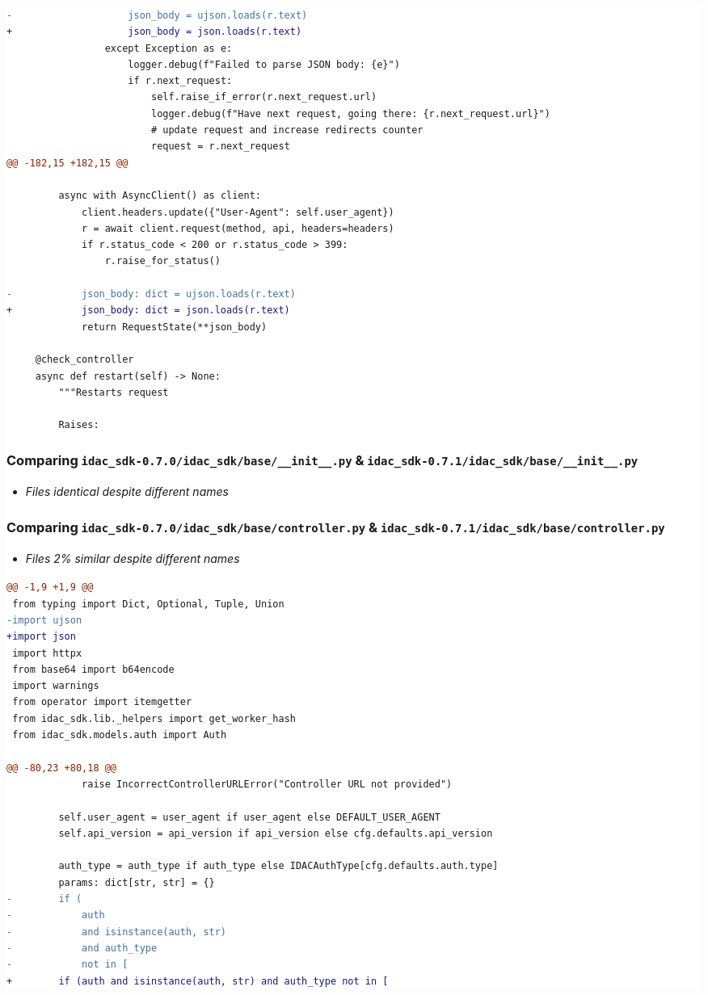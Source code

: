 ```diff
-                    json_body = ujson.loads(r.text)
+                    json_body = json.loads(r.text)
                 except Exception as e:
                     logger.debug(f"Failed to parse JSON body: {e}")
                     if r.next_request:
                         self.raise_if_error(r.next_request.url)
                         logger.debug(f"Have next request, going there: {r.next_request.url}")
                         # update request and increase redirects counter
                         request = r.next_request
@@ -182,15 +182,15 @@
 
         async with AsyncClient() as client:
             client.headers.update({"User-Agent": self.user_agent})
             r = await client.request(method, api, headers=headers)
             if r.status_code < 200 or r.status_code > 399:
                 r.raise_for_status()
 
-            json_body: dict = ujson.loads(r.text)
+            json_body: dict = json.loads(r.text)
             return RequestState(**json_body)
 
     @check_controller
     async def restart(self) -> None:
         """Restarts request
 
         Raises:
```

### Comparing `idac_sdk-0.7.0/idac_sdk/base/__init__.py` & `idac_sdk-0.7.1/idac_sdk/base/__init__.py`

 * *Files identical despite different names*

### Comparing `idac_sdk-0.7.0/idac_sdk/base/controller.py` & `idac_sdk-0.7.1/idac_sdk/base/controller.py`

 * *Files 2% similar despite different names*

```diff
@@ -1,9 +1,9 @@
 from typing import Dict, Optional, Tuple, Union
-import ujson
+import json
 import httpx
 from base64 import b64encode
 import warnings
 from operator import itemgetter
 from idac_sdk.lib._helpers import get_worker_hash
 from idac_sdk.models.auth import Auth
 
@@ -80,23 +80,18 @@
             raise IncorrectControllerURLError("Controller URL not provided")
 
         self.user_agent = user_agent if user_agent else DEFAULT_USER_AGENT
         self.api_version = api_version if api_version else cfg.defaults.api_version
 
         auth_type = auth_type if auth_type else IDACAuthType[cfg.defaults.auth.type]
         params: dict[str, str] = {}
-        if (
-            auth
-            and isinstance(auth, str)
-            and auth_type
-            not in [
+        if (auth and isinstance(auth, str) and auth_type not in [
```